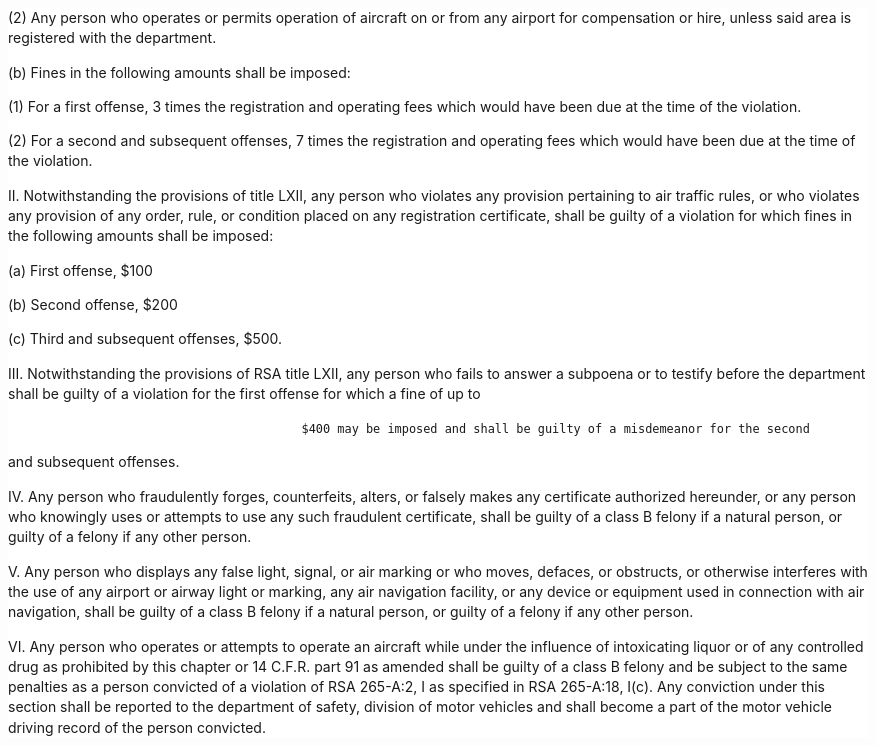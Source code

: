  (2) Any person who operates or permits operation of aircraft
on or from any airport for compensation or hire, unless said area is
registered with the department.
                                             
 (b) Fines in the following amounts shall be imposed:
                                             
 (1) For a first offense, 3 times the registration and
operating fees which would have been due at the time of the violation.
                                             
 (2) For a second and subsequent offenses, 7 times the
registration and operating fees which would have been due at the time of
the violation.
                                             
 II. Notwithstanding the provisions of title LXII, any person who
violates any provision pertaining to air traffic rules, or who violates
any provision of any order, rule, or condition placed on any
registration certificate, shall be guilty of a violation for which fines
in the following amounts shall be imposed:
                                             
 (a) First offense, 
                                             $100
                                             
 (b) Second offense, 
                                             $200
                                             
 (c) Third and subsequent offenses, 
                                             $500.
                                             
 III. Notwithstanding the provisions of RSA title LXII, any person
who fails to answer a subpoena or to testify before the department shall
be guilty of a violation for the first offense for which a fine of up to

                                             $400 may be imposed and shall be guilty of a misdemeanor for the second
and subsequent offenses.
                                             
 IV. Any person who fraudulently forges, counterfeits, alters, or
falsely makes any certificate authorized hereunder, or any person who
knowingly uses or attempts to use any such fraudulent certificate, shall
be guilty of a class B felony if a natural person, or guilty of a felony
if any other person.
                                             
 V. Any person who displays any false light, signal, or air marking
or who moves, defaces, or obstructs, or otherwise interferes with the
use of any airport or airway light or marking, any air navigation
facility, or any device or equipment used in connection with air
navigation, shall be guilty of a class B felony if a natural person, or
guilty of a felony if any other person.
                                             
 VI. Any person who operates or attempts to operate an aircraft while
under the influence of intoxicating liquor or of any controlled drug as
prohibited by this chapter or 14 C.F.R. part 91 as amended shall be
guilty of a class B felony and be subject to the same penalties as a
person convicted of a violation of RSA 265-A:2, I as specified in RSA
265-A:18, I(c). Any conviction under this section shall be reported to
the department of safety, division of motor vehicles and shall become a
part of the motor vehicle driving record of the person convicted.
                                             